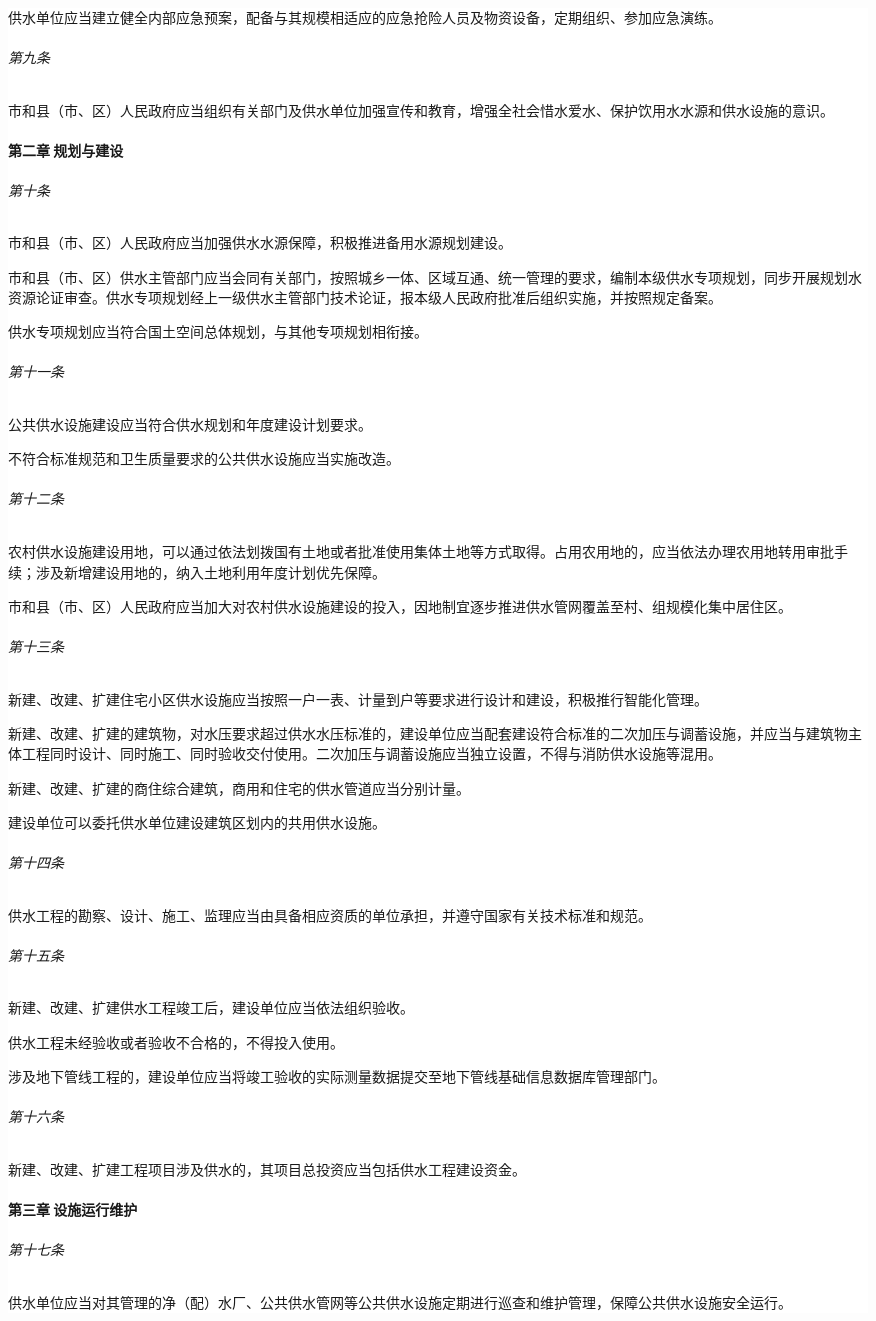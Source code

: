 供水单位应当建立健全内部应急预案，配备与其规模相适应的应急抢险人员及物资设备，定期组织、参加应急演练。

###### 第九条

市和县（市、区）人民政府应当组织有关部门及供水单位加强宣传和教育，增强全社会惜水爱水、保护饮用水水源和供水设施的意识。

#### 第二章 规划与建设

###### 第十条

市和县（市、区）人民政府应当加强供水水源保障，积极推进备用水源规划建设。

市和县（市、区）供水主管部门应当会同有关部门，按照城乡一体、区域互通、统一管理的要求，编制本级供水专项规划，同步开展规划水资源论证审查。供水专项规划经上一级供水主管部门技术论证，报本级人民政府批准后组织实施，并按照规定备案。

供水专项规划应当符合国土空间总体规划，与其他专项规划相衔接。

###### 第十一条

公共供水设施建设应当符合供水规划和年度建设计划要求。

不符合标准规范和卫生质量要求的公共供水设施应当实施改造。

###### 第十二条

农村供水设施建设用地，可以通过依法划拨国有土地或者批准使用集体土地等方式取得。占用农用地的，应当依法办理农用地转用审批手续；涉及新增建设用地的，纳入土地利用年度计划优先保障。

市和县（市、区）人民政府应当加大对农村供水设施建设的投入，因地制宜逐步推进供水管网覆盖至村、组规模化集中居住区。

###### 第十三条

新建、改建、扩建住宅小区供水设施应当按照一户一表、计量到户等要求进行设计和建设，积极推行智能化管理。

新建、改建、扩建的建筑物，对水压要求超过供水水压标准的，建设单位应当配套建设符合标准的二次加压与调蓄设施，并应当与建筑物主体工程同时设计、同时施工、同时验收交付使用。二次加压与调蓄设施应当独立设置，不得与消防供水设施等混用。

新建、改建、扩建的商住综合建筑，商用和住宅的供水管道应当分别计量。

建设单位可以委托供水单位建设建筑区划内的共用供水设施。

###### 第十四条

供水工程的勘察、设计、施工、监理应当由具备相应资质的单位承担，并遵守国家有关技术标准和规范。

###### 第十五条

新建、改建、扩建供水工程竣工后，建设单位应当依法组织验收。

供水工程未经验收或者验收不合格的，不得投入使用。

涉及地下管线工程的，建设单位应当将竣工验收的实际测量数据提交至地下管线基础信息数据库管理部门。

###### 第十六条

新建、改建、扩建工程项目涉及供水的，其项目总投资应当包括供水工程建设资金。

#### 第三章 设施运行维护

###### 第十七条

供水单位应当对其管理的净（配）水厂、公共供水管网等公共供水设施定期进行巡查和维护管理，保障公共供水设施安全运行。
